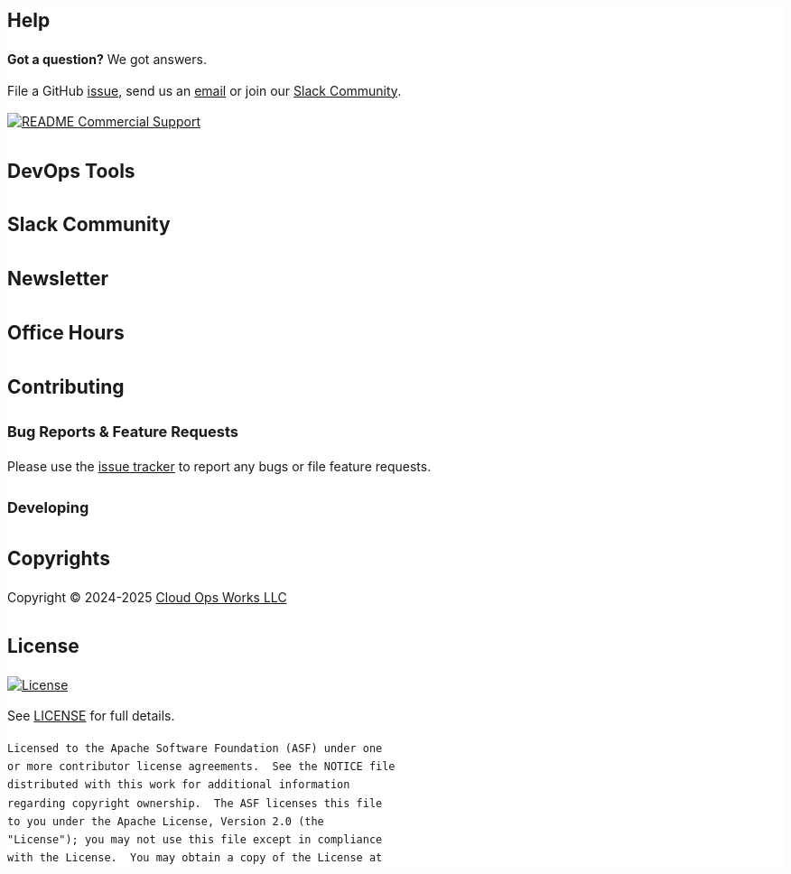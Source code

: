 

## Help

**Got a question?** We got answers. 

File a GitHub [issue](https://github.com/cloudopsworks/terraform-module-aws-bastion-access-automation/issues), send us an [email][email] or join our [Slack Community][slack].

[![README Commercial Support][readme_commercial_support_img]][readme_commercial_support_link]

## DevOps Tools

## Slack Community


## Newsletter

## Office Hours

## Contributing

### Bug Reports & Feature Requests

Please use the [issue tracker](https://github.com/cloudopsworks/terraform-module-aws-bastion-access-automation/issues) to report any bugs or file feature requests.

### Developing




## Copyrights

Copyright © 2024-2025 [Cloud Ops Works LLC](https://cloudops.works)





## License 

[![License](https://img.shields.io/badge/License-Apache%202.0-blue.svg)](https://opensource.org/licenses/Apache-2.0) 

See [LICENSE](LICENSE) for full details.

    Licensed to the Apache Software Foundation (ASF) under one
    or more contributor license agreements.  See the NOTICE file
    distributed with this work for additional information
    regarding copyright ownership.  The ASF licenses this file
    to you under the Apache License, Version 2.0 (the
    "License"); you may not use this file except in compliance
    with the License.  You may obtain a copy of the License at


  [berahac_homepage]: https://github.com/berahac
  [berahac_avatar]: https://github.com/berahac.png?size=50
  [logo]: https://cloudops.works/logo-300x69.svg
  [docs]: https://cowk.io/docs?utm_source=github&utm_medium=readme&utm_campaign=cloudopsworks/terraform-module-aws-bastion-access-automation&utm_content=docs
  [website]: https://cowk.io/homepage?utm_source=github&utm_medium=readme&utm_campaign=cloudopsworks/terraform-module-aws-bastion-access-automation&utm_content=website
  [github]: https://cowk.io/github?utm_source=github&utm_medium=readme&utm_campaign=cloudopsworks/terraform-module-aws-bastion-access-automation&utm_content=github
  [jobs]: https://cowk.io/jobs?utm_source=github&utm_medium=readme&utm_campaign=cloudopsworks/terraform-module-aws-bastion-access-automation&utm_content=jobs
  [hire]: https://cowk.io/hire?utm_source=github&utm_medium=readme&utm_campaign=cloudopsworks/terraform-module-aws-bastion-access-automation&utm_content=hire
  [slack]: https://cowk.io/slack?utm_source=github&utm_medium=readme&utm_campaign=cloudopsworks/terraform-module-aws-bastion-access-automation&utm_content=slack
  [linkedin]: https://cowk.io/linkedin?utm_source=github&utm_medium=readme&utm_campaign=cloudopsworks/terraform-module-aws-bastion-access-automation&utm_content=linkedin
  [twitter]: https://cowk.io/twitter?utm_source=github&utm_medium=readme&utm_campaign=cloudopsworks/terraform-module-aws-bastion-access-automation&utm_content=twitter
  [testimonial]: https://cowk.io/leave-testimonial?utm_source=github&utm_medium=readme&utm_campaign=cloudopsworks/terraform-module-aws-bastion-access-automation&utm_content=testimonial
  [office_hours]: https://cloudops.works/office-hours?utm_source=github&utm_medium=readme&utm_campaign=cloudopsworks/terraform-module-aws-bastion-access-automation&utm_content=office_hours
  [newsletter]: https://cowk.io/newsletter?utm_source=github&utm_medium=readme&utm_campaign=cloudopsworks/terraform-module-aws-bastion-access-automation&utm_content=newsletter
  [email]: https://cowk.io/email?utm_source=github&utm_medium=readme&utm_campaign=cloudopsworks/terraform-module-aws-bastion-access-automation&utm_content=email
  [commercial_support]: https://cowk.io/commercial-support?utm_source=github&utm_medium=readme&utm_campaign=cloudopsworks/terraform-module-aws-bastion-access-automation&utm_content=commercial_support
  [we_love_open_source]: https://cowk.io/we-love-open-source?utm_source=github&utm_medium=readme&utm_campaign=cloudopsworks/terraform-module-aws-bastion-access-automation&utm_content=we_love_open_source
  [terraform_modules]: https://cowk.io/terraform-modules?utm_source=github&utm_medium=readme&utm_campaign=cloudopsworks/terraform-module-aws-bastion-access-automation&utm_content=terraform_modules
  [readme_header_img]: https://cloudops.works/readme/header/img
  [readme_header_link]: https://cloudops.works/readme/header/link?utm_source=github&utm_medium=readme&utm_campaign=cloudopsworks/terraform-module-aws-bastion-access-automation&utm_content=readme_header_link
  [readme_footer_img]: https://cloudops.works/readme/footer/img
  [readme_footer_link]: https://cloudops.works/readme/footer/link?utm_source=github&utm_medium=readme&utm_campaign=cloudopsworks/terraform-module-aws-bastion-access-automation&utm_content=readme_footer_link
  [readme_commercial_support_img]: https://cloudops.works/readme/commercial-support/img
  [readme_commercial_support_link]: https://cloudops.works/readme/commercial-support/link?utm_source=github&utm_medium=readme&utm_campaign=cloudopsworks/terraform-module-aws-bastion-access-automation&utm_content=readme_commercial_support_link
  [share_twitter]: https://twitter.com/intent/tweet/?text=Terraform+AWS+Module+for+Bastion+Access+Automation+-+Tronador+DevOps+Accelerator&url=https://github.com/cloudopsworks/terraform-module-aws-bastion-access-automation
  [share_linkedin]: https://www.linkedin.com/shareArticle?mini=true&title=Terraform+AWS+Module+for+Bastion+Access+Automation+-+Tronador+DevOps+Accelerator&url=https://github.com/cloudopsworks/terraform-module-aws-bastion-access-automation
  [share_reddit]: https://reddit.com/submit/?url=https://github.com/cloudopsworks/terraform-module-aws-bastion-access-automation
  [share_facebook]: https://facebook.com/sharer/sharer.php?u=https://github.com/cloudopsworks/terraform-module-aws-bastion-access-automation
  [share_googleplus]: https://plus.google.com/share?url=https://github.com/cloudopsworks/terraform-module-aws-bastion-access-automation
  [share_email]: mailto:?subject=Terraform+AWS+Module+for+Bastion+Access+Automation+-+Tronador+DevOps+Accelerator&body=https://github.com/cloudopsworks/terraform-module-aws-bastion-access-automation
  [beacon]: https://ga-beacon.cloudops.works/G-7XWMFVFXZT/cloudopsworks/terraform-module-aws-bastion-access-automation?pixel&cs=github&cm=readme&an=terraform-module-aws-bastion-access-automation